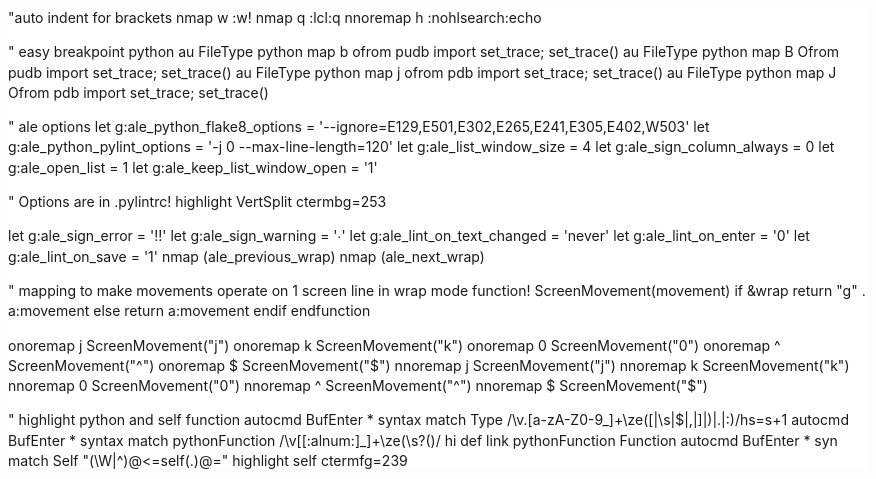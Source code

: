 "auto indent for brackets
nmap <leader>w :w!<cr>
nmap <leader>q :lcl<cr>:q<cr>
nnoremap <leader>h :nohlsearch<Bar>:echo<CR>


" easy breakpoint python
au FileType python map <silent> <leader>b ofrom pudb import set_trace; set_trace()<esc>
au FileType python map <silent> <leader>B Ofrom pudb import set_trace; set_trace()<esc>
au FileType python map <silent> <leader>j ofrom pdb import set_trace; set_trace()<esc>
au FileType python map <silent> <leader>J Ofrom pdb import set_trace; set_trace()<esc>

" ale options
let g:ale_python_flake8_options = '--ignore=E129,E501,E302,E265,E241,E305,E402,W503'
let g:ale_python_pylint_options = '-j 0 --max-line-length=120'
let g:ale_list_window_size = 4
let g:ale_sign_column_always = 0
let g:ale_open_list = 1
let g:ale_keep_list_window_open = '1'

" Options are in .pylintrc!
highlight VertSplit ctermbg=253

let g:ale_sign_error = '‼'
let g:ale_sign_warning = '∙'
let g:ale_lint_on_text_changed = 'never'
let g:ale_lint_on_enter = '0'
let g:ale_lint_on_save = '1'
nmap <silent> <C-M> <Plug>(ale_previous_wrap)
nmap <silent> <C-m> <Plug>(ale_next_wrap)

" mapping to make movements operate on 1 screen line in wrap mode
function! ScreenMovement(movement)
   if &wrap
      return "g" . a:movement
   else
      return a:movement
   endif
endfunction

onoremap <silent> <expr> j ScreenMovement("j")
onoremap <silent> <expr> k ScreenMovement("k")
onoremap <silent> <expr> 0 ScreenMovement("0")
onoremap <silent> <expr> ^ ScreenMovement("^")
onoremap <silent> <expr> $ ScreenMovement("$")
nnoremap <silent> <expr> j ScreenMovement("j")
nnoremap <silent> <expr> k ScreenMovement("k")
nnoremap <silent> <expr> 0 ScreenMovement("0")
nnoremap <silent> <expr> ^ ScreenMovement("^")
nnoremap <silent> <expr> $ ScreenMovement("$")

" highlight python and self function
autocmd BufEnter * syntax match Type /\v\.[a-zA-Z0-9_]+\ze(\[|\s|$|,|\]|\)|\.|:)/hs=s+1
autocmd BufEnter * syntax match pythonFunction /\v[[:alnum:]_]+\ze(\s?\()/
hi def link pythonFunction Function
autocmd BufEnter * syn match Self "\(\W\|^\)\@<=self\(\.\)\@="
highlight self ctermfg=239
